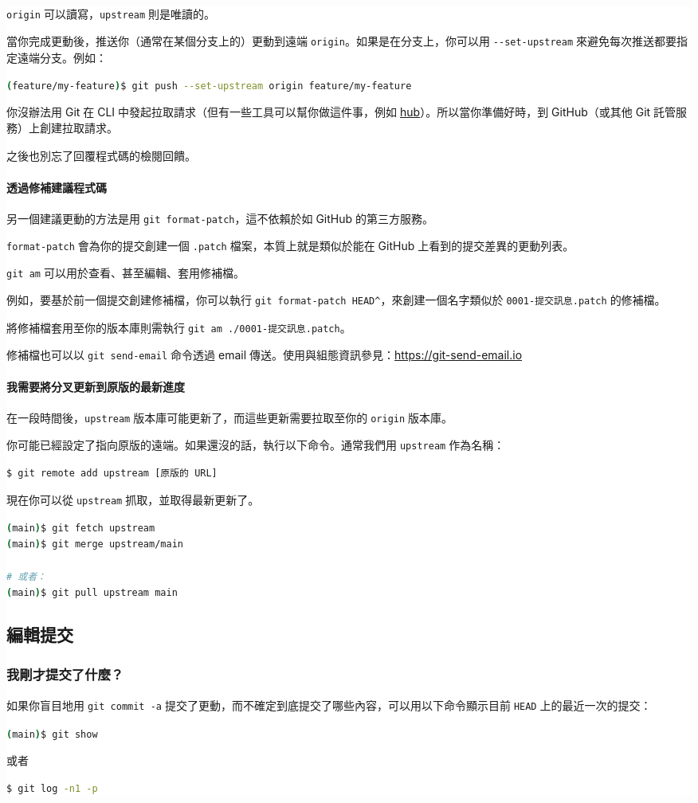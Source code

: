 `origin` 可以讀寫，`upstream` 則是唯讀的。

當你完成更動後，推送你（通常在某個分支上的）更動到遠端 `origin`。如果是在分支上，你可以用 `--set-upstream` 來避免每次推送都要指定遠端分支。例如：

```sh
(feature/my-feature)$ git push --set-upstream origin feature/my-feature
```

你沒辦法用 Git 在 CLI 中發起拉取請求（但有一些工具可以幫你做這件事，例如 [hub](https://github.com/github/hub)）。所以當你準備好時，到 GitHub（或其他 Git 託管服務）上創建拉取請求。

之後也別忘了回覆程式碼的檢閱回饋。

#### 透過修補建議程式碼

另一個建議更動的方法是用 `git format-patch`，這不依賴於如 GitHub 的第三方服務。

`format-patch` 會為你的提交創建一個 `.patch` 檔案，本質上就是類似於能在 GitHub 上看到的提交差異的更動列表。

`git am` 可以用於查看、甚至編輯、套用修補檔。

例如，要基於前一個提交創建修補檔，你可以執行 `git format-patch HEAD^`，來創建一個名字類似於 `0001-提交訊息.patch` 的修補檔。

將修補檔套用至你的版本庫則需執行 `git am ./0001-提交訊息.patch`。

修補檔也可以以 `git send-email` 命令透過 email 傳送。使用與組態資訊參見：https://git-send-email.io

#### 我需要將分叉更新到原版的最新進度

在一段時間後，`upstream` 版本庫可能更新了，而這些更新需要拉取至你的 `origin` 版本庫。

你可能已經設定了指向原版的遠端。如果還沒的話，執行以下命令。通常我們用 `upstream` 作為名稱：

```sh
$ git remote add upstream [原版的 URL]
```

現在你可以從 `upstream` 抓取，並取得最新更新了。

```sh
(main)$ git fetch upstream
(main)$ git merge upstream/main

# 或者：
(main)$ git pull upstream main
```

## 編輯提交

### 我剛才提交了什麼？

如果你盲目地用 `git commit -a` 提交了更動，而不確定到底提交了哪些內容，可以用以下命令顯示目前 `HEAD` 上的最近一次的提交：

```sh
(main)$ git show
```

或者

```sh
$ git log -n1 -p
```
